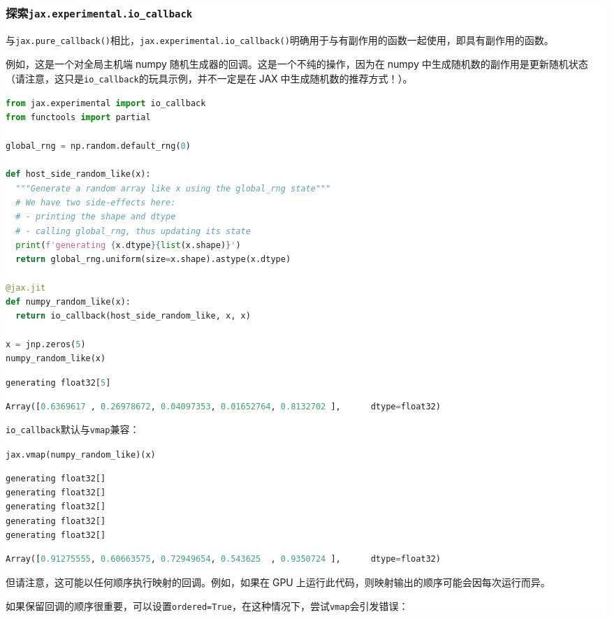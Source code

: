 ### 探索`jax.experimental.io_callback`

与`jax.pure_callback()`相比，`jax.experimental.io_callback()`明确用于与有副作用的函数一起使用，即具有副作用的函数。

例如，这是一个对全局主机端 numpy 随机生成器的回调。这是一个不纯的操作，因为在 numpy 中生成随机数的副作用是更新随机状态（请注意，这只是`io_callback`的玩具示例，并不一定是在 JAX 中生成随机数的推荐方式！）。

```py
from jax.experimental import io_callback
from functools import partial

global_rng = np.random.default_rng(0)

def host_side_random_like(x):
  """Generate a random array like x using the global_rng state"""
  # We have two side-effects here:
  # - printing the shape and dtype
  # - calling global_rng, thus updating its state
  print(f'generating {x.dtype}{list(x.shape)}')
  return global_rng.uniform(size=x.shape).astype(x.dtype)

@jax.jit
def numpy_random_like(x):
  return io_callback(host_side_random_like, x, x)

x = jnp.zeros(5)
numpy_random_like(x) 
```

```py
generating float32[5] 
```

```py
Array([0.6369617 , 0.26978672, 0.04097353, 0.01652764, 0.8132702 ],      dtype=float32) 
```

`io_callback`默认与`vmap`兼容：

```py
jax.vmap(numpy_random_like)(x) 
```

```py
generating float32[]
generating float32[]
generating float32[]
generating float32[]
generating float32[] 
```

```py
Array([0.91275555, 0.60663575, 0.72949654, 0.543625  , 0.9350724 ],      dtype=float32) 
```

但请注意，这可能以任何顺序执行映射的回调。例如，如果在 GPU 上运行此代码，则映射输出的顺序可能会因每次运行而异。

如果保留回调的顺序很重要，可以设置`ordered=True`，在这种情况下，尝试`vmap`会引发错误：
